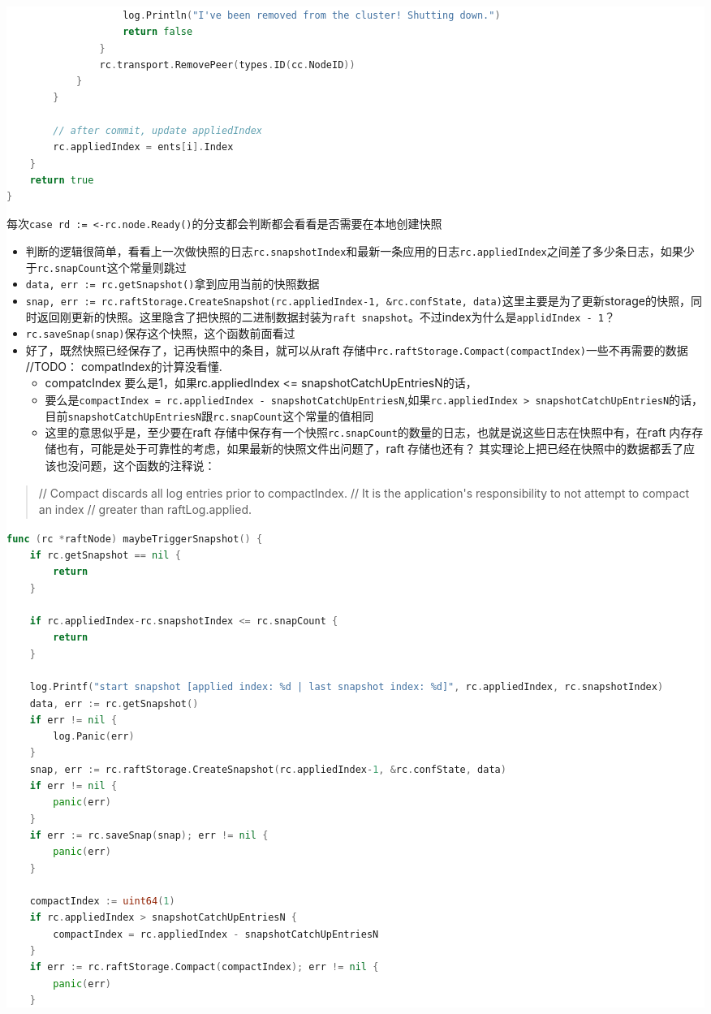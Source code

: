```go
					log.Println("I've been removed from the cluster! Shutting down.")
					return false
				}
				rc.transport.RemovePeer(types.ID(cc.NodeID))
			}
		}

		// after commit, update appliedIndex
		rc.appliedIndex = ents[i].Index
	}
	return true
}
```

每次`case rd := <-rc.node.Ready()`的分支都会判断都会看看是否需要在本地创建快照

- 判断的逻辑很简单，看看上一次做快照的日志`rc.snapshotIndex`和最新一条应用的日志`rc.appliedIndex`之间差了多少条日志，如果少于`rc.snapCount`这个常量则跳过
- `data, err := rc.getSnapshot()`拿到应用当前的快照数据
- `snap, err := rc.raftStorage.CreateSnapshot(rc.appliedIndex-1, &rc.confState, data)`这里主要是为了更新storage的快照，同时返回刚更新的快照。这里隐含了把快照的二进制数据封装为`raft snapshot`。不过index为什么是`applidIndex - 1`？
- `rc.saveSnap(snap)`保存这个快照，这个函数前面看过
- 好了，既然快照已经保存了，记再快照中的条目，就可以从raft 存储中`rc.raftStorage.Compact(compactIndex)`一些不再需要的数据 //TODO： compatIndex的计算没看懂.
  - compatcIndex 要么是1，如果rc.appliedIndex <= snapshotCatchUpEntriesN的话，
  - 要么是`compactIndex = rc.appliedIndex - snapshotCatchUpEntriesN`,如果`rc.appliedIndex > snapshotCatchUpEntriesN`的话，目前`snapshotCatchUpEntriesN`跟`rc.snapCount`这个常量的值相同
  - 这里的意思似乎是，至少要在raft 存储中保存有一个快照`rc.snapCount`的数量的日志，也就是说这些日志在快照中有，在raft 内存存储也有，可能是处于可靠性的考虑，如果最新的快照文件出问题了，raft 存储也还有？ 其实理论上把已经在快照中的数据都丢了应该也没问题，这个函数的注释说：
> // Compact discards all log entries prior to compactIndex.
> // It is the application's responsibility to not attempt to compact an index
> // greater than raftLog.applied.

```go
func (rc *raftNode) maybeTriggerSnapshot() {
	if rc.getSnapshot == nil {
		return
	}

	if rc.appliedIndex-rc.snapshotIndex <= rc.snapCount {
		return
	}

	log.Printf("start snapshot [applied index: %d | last snapshot index: %d]", rc.appliedIndex, rc.snapshotIndex)
	data, err := rc.getSnapshot()
	if err != nil {
		log.Panic(err)
	}
	snap, err := rc.raftStorage.CreateSnapshot(rc.appliedIndex-1, &rc.confState, data)
	if err != nil {
		panic(err)
	}
	if err := rc.saveSnap(snap); err != nil {
		panic(err)
	}

	compactIndex := uint64(1)
	if rc.appliedIndex > snapshotCatchUpEntriesN {
		compactIndex = rc.appliedIndex - snapshotCatchUpEntriesN
	}
	if err := rc.raftStorage.Compact(compactIndex); err != nil {
		panic(err)
	}
```